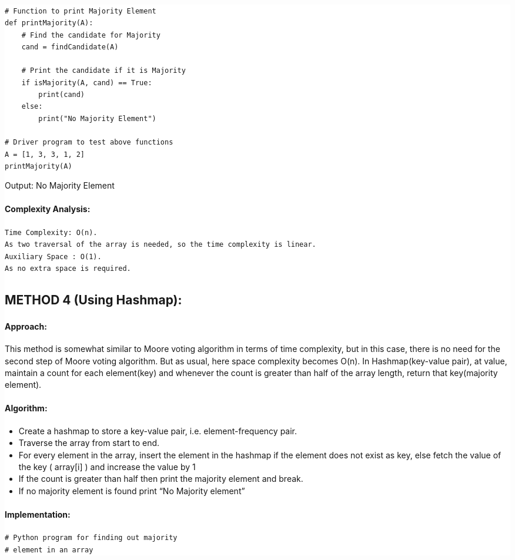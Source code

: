     # Function to print Majority Element 
    def printMajority(A): 
        # Find the candidate for Majority 
        cand = findCandidate(A) 
        
        # Print the candidate if it is Majority 
        if isMajority(A, cand) == True: 
            print(cand) 
        else: 
            print("No Majority Element") 
    
    # Driver program to test above functions 
    A = [1, 3, 3, 1, 2] 
    printMajority(A)  

Output:
No Majority Element 

#### Complexity Analysis:

    Time Complexity: O(n).
    As two traversal of the array is needed, so the time complexity is linear.
    Auxiliary Space : O(1).
    As no extra space is required.
 
## METHOD 4 (Using Hashmap):

#### Approach: 
This method is somewhat similar to Moore voting algorithm in terms of time complexity, but in this case, there is no need for the second step of Moore voting algorithm. But as usual, here space complexity becomes O(n).
In Hashmap(key-value pair), at value, maintain a count for each element(key) and whenever the count is greater than half of the array length, return that key(majority element).

#### Algorithm:
* Create a hashmap to store a key-value pair, i.e. element-frequency pair.
* Traverse the array from start to end.
* For every element in the array, insert the element in the hashmap if the element does not exist as key, else fetch the value of the key ( array[i] ) and increase the value by 1
* If the count is greater than half then print the majority element and break.
* If no majority element is found print “No Majority element”

#### Implementation:
    # Python program for finding out majority  
    # element in an array  
    